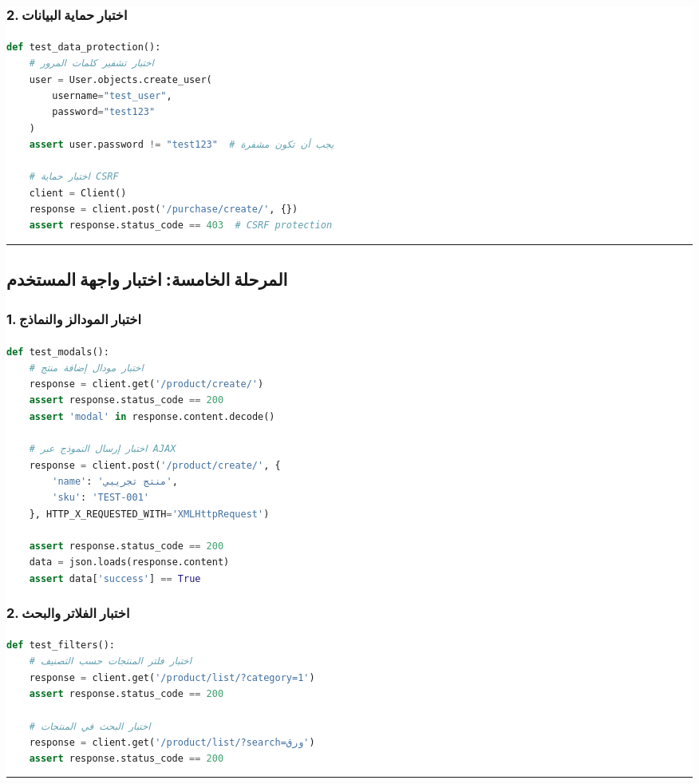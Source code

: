 ### 2. اختبار حماية البيانات
```python
def test_data_protection():
    # اختبار تشفير كلمات المرور
    user = User.objects.create_user(
        username="test_user",
        password="test123"
    )
    assert user.password != "test123"  # يجب أن تكون مشفرة
    
    # اختبار حماية CSRF
    client = Client()
    response = client.post('/purchase/create/', {})
    assert response.status_code == 403  # CSRF protection
```

---

## المرحلة الخامسة: اختبار واجهة المستخدم

### 1. اختبار المودالز والنماذج
```python
def test_modals():
    # اختبار مودال إضافة منتج
    response = client.get('/product/create/')
    assert response.status_code == 200
    assert 'modal' in response.content.decode()
    
    # اختبار إرسال النموذج عبر AJAX
    response = client.post('/product/create/', {
        'name': 'منتج تجريبي',
        'sku': 'TEST-001'
    }, HTTP_X_REQUESTED_WITH='XMLHttpRequest')
    
    assert response.status_code == 200
    data = json.loads(response.content)
    assert data['success'] == True
```

### 2. اختبار الفلاتر والبحث
```python
def test_filters():
    # اختبار فلتر المنتجات حسب التصنيف
    response = client.get('/product/list/?category=1')
    assert response.status_code == 200
    
    # اختبار البحث في المنتجات
    response = client.get('/product/list/?search=ورق')
    assert response.status_code == 200
```

---